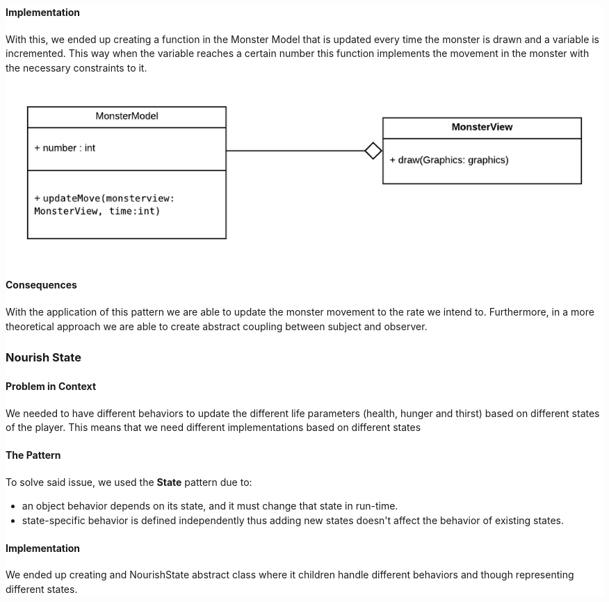    
 #### Implementation  
 With this, we ended up creating a function in the Monster Model that is updated every time the monster is drawn and a variable is incremented. This way when the variable reaches a certain number this function implements the movement in the monster with the necessary constraints to it.
 
 <div style="text-align:center">    
     <img src="images/MonsterObserver.png"/>    
 </div>
 
 #### Consequences
 With the application of this pattern we are able to update the monster movement to the rate we intend to. 
Furthermore, in a more theoretical approach we are able to create abstract coupling between subject and observer.


 ### Nourish State
#### Problem in Context  
We needed to have different behaviors to update the different life parameters (health, hunger and thirst) based on different states of the player. This means that we need different implementations based on different states
  
#### The Pattern  
To solve said issue, we used the **State** pattern due to:  
-   an object behavior depends on its state, and it must change that state in run-time.
-  state-specific behavior is defined independently thus adding new states doesn't affect the behavior of existing states.
  
#### Implementation  
We ended up creating and NourishState abstract class where it children  handle different behaviors and though representing different states.

 <div style="text-align:center">    